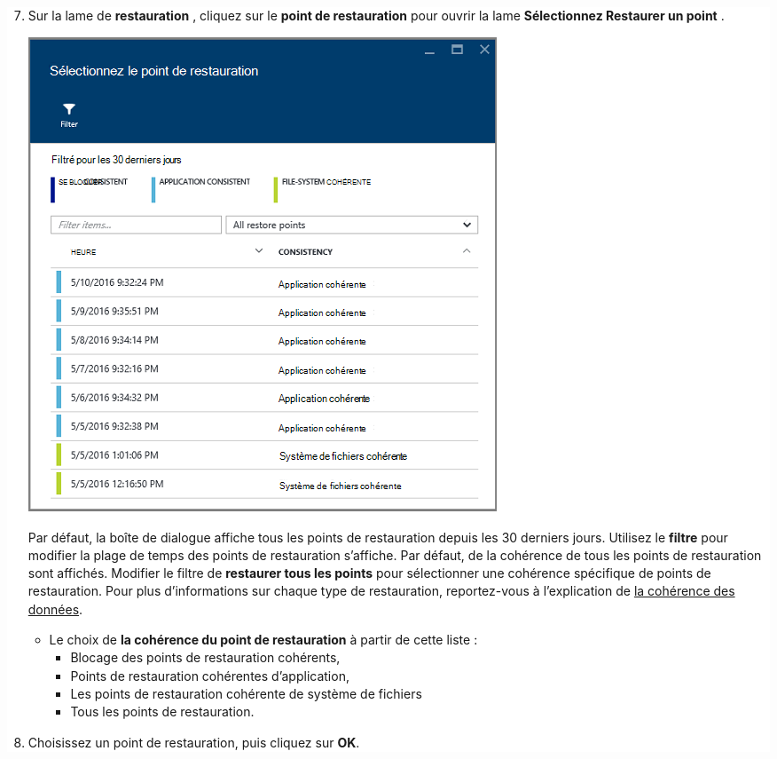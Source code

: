 7. Sur la lame de **restauration** , cliquez sur le **point de restauration** pour ouvrir la lame **Sélectionnez Restaurer un point** .

    ![lame de restauration](./media/backup-azure-arm-restore-vms/recovery-point-selector.png)

    Par défaut, la boîte de dialogue affiche tous les points de restauration depuis les 30 derniers jours. Utilisez le **filtre** pour modifier la plage de temps des points de restauration s’affiche. Par défaut, de la cohérence de tous les points de restauration sont affichés. Modifier le filtre de **restaurer tous les points** pour sélectionner une cohérence spécifique de points de restauration. Pour plus d’informations sur chaque type de restauration, reportez-vous à l’explication de [la cohérence des données](./backup-azure-vms-introduction.md#data-consistency).  
    - Le choix de **la cohérence du point de restauration** à partir de cette liste :
        - Blocage des points de restauration cohérents,
        - Points de restauration cohérentes d’application,
        - Les points de restauration cohérente de système de fichiers
        - Tous les points de restauration.  

8. Choisissez un point de restauration, puis cliquez sur **OK**.
